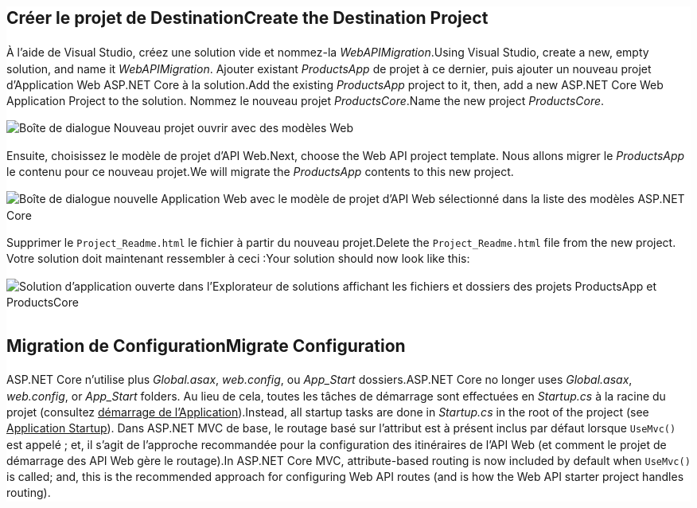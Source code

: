 ## <a name="create-the-destination-project"></a><span data-ttu-id="11bc0-120">Créer le projet de Destination</span><span class="sxs-lookup"><span data-stu-id="11bc0-120">Create the Destination Project</span></span>

<span data-ttu-id="11bc0-121">À l’aide de Visual Studio, créez une solution vide et nommez-la *WebAPIMigration*.</span><span class="sxs-lookup"><span data-stu-id="11bc0-121">Using Visual Studio, create a new, empty solution, and name it *WebAPIMigration*.</span></span> <span data-ttu-id="11bc0-122">Ajouter existant *ProductsApp* de projet à ce dernier, puis ajouter un nouveau projet d’Application Web ASP.NET Core à la solution.</span><span class="sxs-lookup"><span data-stu-id="11bc0-122">Add the existing *ProductsApp* project to it, then, add a new ASP.NET Core Web Application Project to the solution.</span></span> <span data-ttu-id="11bc0-123">Nommez le nouveau projet *ProductsCore*.</span><span class="sxs-lookup"><span data-stu-id="11bc0-123">Name the new project *ProductsCore*.</span></span>

![Boîte de dialogue Nouveau projet ouvrir avec des modèles Web](webapi/_static/add-web-project.png)

<span data-ttu-id="11bc0-125">Ensuite, choisissez le modèle de projet d’API Web.</span><span class="sxs-lookup"><span data-stu-id="11bc0-125">Next, choose the Web API project template.</span></span> <span data-ttu-id="11bc0-126">Nous allons migrer le *ProductsApp* le contenu pour ce nouveau projet.</span><span class="sxs-lookup"><span data-stu-id="11bc0-126">We will migrate the *ProductsApp* contents to this new project.</span></span>

![Boîte de dialogue nouvelle Application Web avec le modèle de projet d’API Web sélectionné dans la liste des modèles ASP.NET Core](webapi/_static/aspnet-5-webapi.png)

<span data-ttu-id="11bc0-128">Supprimer le `Project_Readme.html` le fichier à partir du nouveau projet.</span><span class="sxs-lookup"><span data-stu-id="11bc0-128">Delete the `Project_Readme.html` file from the new project.</span></span> <span data-ttu-id="11bc0-129">Votre solution doit maintenant ressembler à ceci :</span><span class="sxs-lookup"><span data-stu-id="11bc0-129">Your solution should now look like this:</span></span>

![Solution d’application ouverte dans l’Explorateur de solutions affichant les fichiers et dossiers des projets ProductsApp et ProductsCore](webapi/_static/webapimigration-solution.png)

## <a name="migrate-configuration"></a><span data-ttu-id="11bc0-131">Migration de Configuration</span><span class="sxs-lookup"><span data-stu-id="11bc0-131">Migrate Configuration</span></span>

<span data-ttu-id="11bc0-132">ASP.NET Core n’utilise plus *Global.asax*, *web.config*, ou *App_Start* dossiers.</span><span class="sxs-lookup"><span data-stu-id="11bc0-132">ASP.NET Core no longer uses *Global.asax*, *web.config*, or *App_Start* folders.</span></span> <span data-ttu-id="11bc0-133">Au lieu de cela, toutes les tâches de démarrage sont effectuées en *Startup.cs* à la racine du projet (consultez [démarrage de l’Application](../fundamentals/startup.md)).</span><span class="sxs-lookup"><span data-stu-id="11bc0-133">Instead, all startup tasks are done in *Startup.cs* in the root of the project (see [Application Startup](../fundamentals/startup.md)).</span></span> <span data-ttu-id="11bc0-134">Dans ASP.NET MVC de base, le routage basé sur l’attribut est à présent inclus par défaut lorsque `UseMvc()` est appelé ; et, il s’agit de l’approche recommandée pour la configuration des itinéraires de l’API Web (et comment le projet de démarrage des API Web gère le routage).</span><span class="sxs-lookup"><span data-stu-id="11bc0-134">In ASP.NET Core MVC, attribute-based routing is now included by default when `UseMvc()` is called; and, this is the recommended approach for configuring Web API routes (and is how the Web API starter project handles routing).</span></span>
